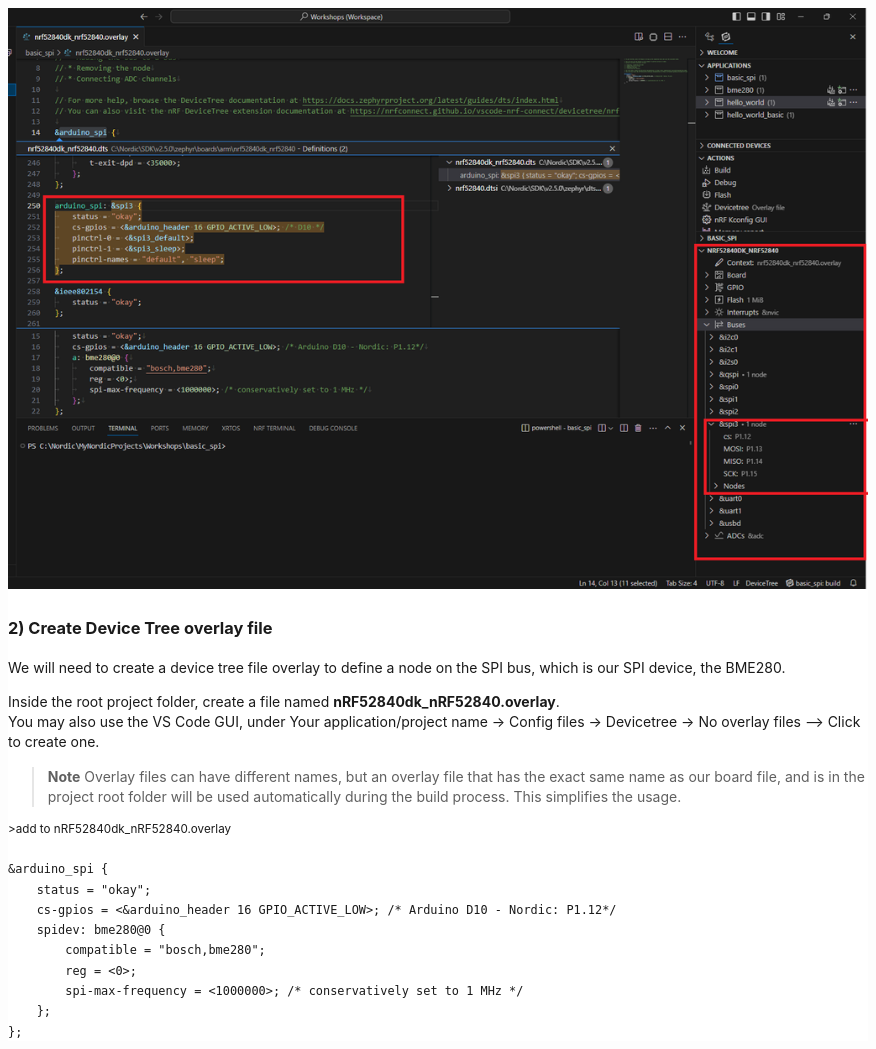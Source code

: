 <img src="images/04_arduino_spi.png" alt="Arduino_spi"/>

### 2) Create Device Tree overlay file

We will need to create a device tree file overlay to define a node on the SPI bus, which is our SPI device, the BME280. <br>

Inside the root project folder, create a file named __nRF52840dk_nRF52840.overlay__. <br>
You may also use the VS Code GUI, under Your application/project name -> Config files -> Devicetree -> No overlay files --> Click to create one.

> **Note**
> Overlay files can have different names, but an overlay file that has the exact same name as our board file, and is in the project root folder will be used automatically during the build process. This simplifies the usage.

<sup>>add to nRF52840dk_nRF52840.overlay</sup>

```
&arduino_spi {
	status = "okay";
	cs-gpios = <&arduino_header 16 GPIO_ACTIVE_LOW>; /* Arduino D10 - Nordic: P1.12*/
	spidev: bme280@0 {
		compatible = "bosch,bme280";
		reg = <0>;
		spi-max-frequency = <1000000>; /* conservatively set to 1 MHz */
	};
};
```
